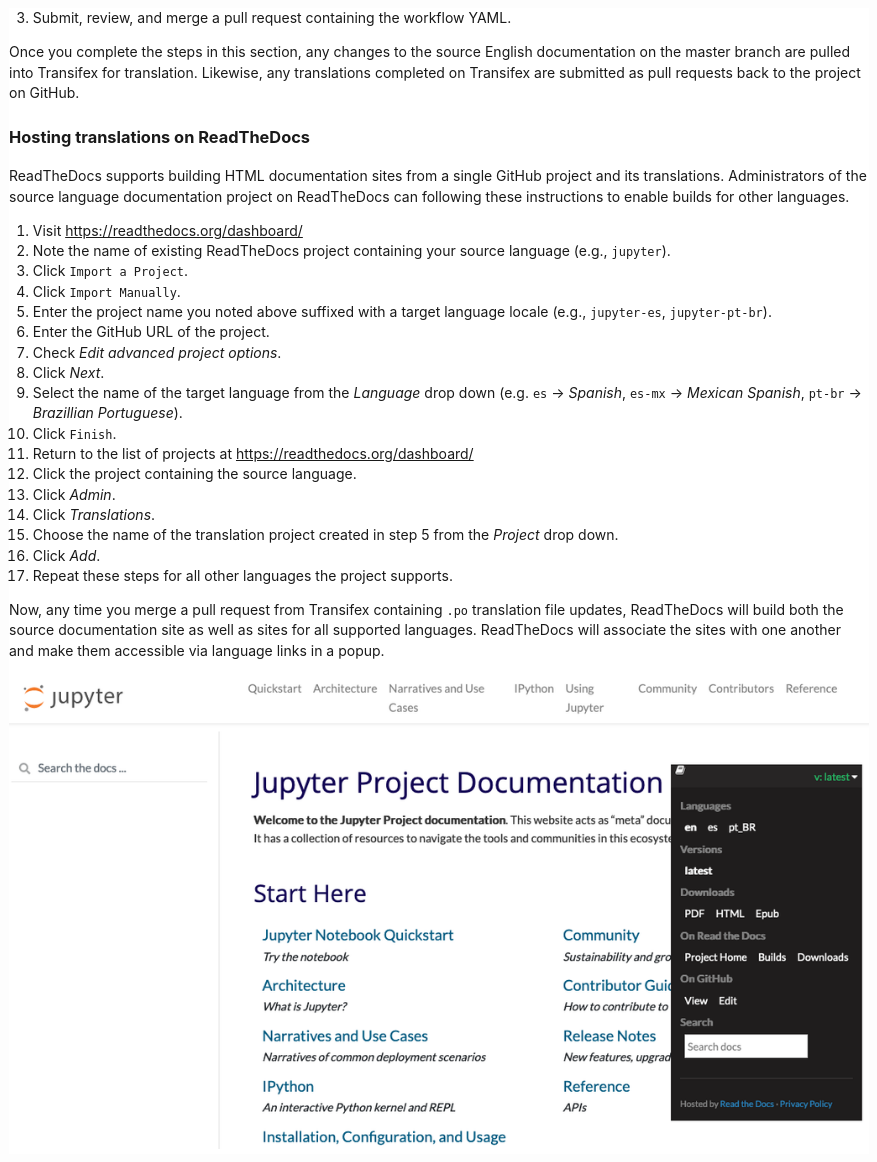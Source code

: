 3. Submit, review, and merge a pull request containing the workflow YAML.

Once you complete the steps in this section, any changes to the source English documentation on the
master branch are pulled into Transifex for translation. Likewise, any translations completed on
Transifex are submitted as pull requests back to the project on GitHub.

### Hosting translations on ReadTheDocs

ReadTheDocs supports building HTML documentation sites from a single GitHub project and its
translations. Administrators of the source language documentation project on ReadTheDocs can
following these instructions to enable builds for other languages.

1. Visit https://readthedocs.org/dashboard/
2. Note the name of existing ReadTheDocs project containing your source language (e.g., `jupyter`).
3. Click `Import a Project`.
4. Click `Import Manually`.
5. Enter the project name you noted above suffixed with a target language locale (e.g.,
   `jupyter-es`, `jupyter-pt-br`).
6. Enter the GitHub URL of the project.
7. Check _Edit advanced project options_.
8. Click _Next_.
9. Select the name of the target language from the _Language_ drop down (e.g. `es` -> _Spanish_,
   `es-mx` -> _Mexican Spanish_, `pt-br` -> _Brazillian Portuguese_).
10. Click `Finish`.
11. Return to the list of projects at https://readthedocs.org/dashboard/
12. Click the project containing the source language.
13. Click _Admin_.
14. Click _Translations_.
15. Choose the name of the translation project created in step 5 from the _Project_ drop down.
16. Click _Add_.
17. Repeat these steps for all other languages the project supports.

Now, any time you merge a pull request from Transifex containing `.po` translation file updates,
ReadTheDocs will build both the source documentation site as well as sites for all supported
languages. ReadTheDocs will associate the sites with one another and make them accessible via
language links in a popup.

![Project Jupyter documentation site with the ReadTheDocs popup open on the right, showing links to the documentation in other languages.](static/translation-rtd-popup.png)
